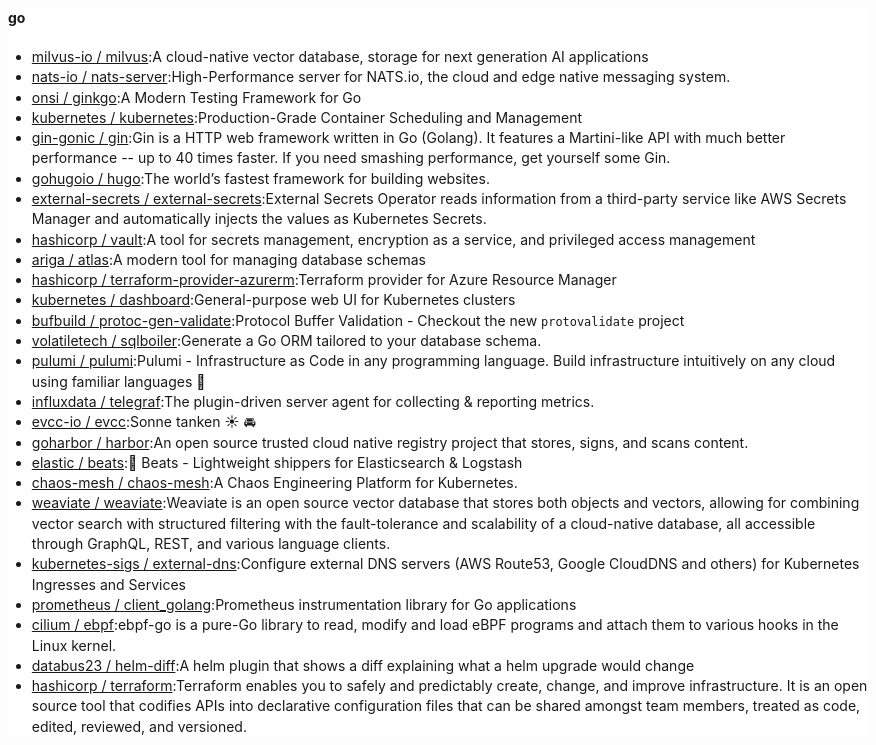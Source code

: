 #### go
* [milvus-io / milvus](https://github.com/milvus-io/milvus):A cloud-native vector database, storage for next generation AI applications
* [nats-io / nats-server](https://github.com/nats-io/nats-server):High-Performance server for NATS.io, the cloud and edge native messaging system.
* [onsi / ginkgo](https://github.com/onsi/ginkgo):A Modern Testing Framework for Go
* [kubernetes / kubernetes](https://github.com/kubernetes/kubernetes):Production-Grade Container Scheduling and Management
* [gin-gonic / gin](https://github.com/gin-gonic/gin):Gin is a HTTP web framework written in Go (Golang). It features a Martini-like API with much better performance -- up to 40 times faster. If you need smashing performance, get yourself some Gin.
* [gohugoio / hugo](https://github.com/gohugoio/hugo):The world’s fastest framework for building websites.
* [external-secrets / external-secrets](https://github.com/external-secrets/external-secrets):External Secrets Operator reads information from a third-party service like AWS Secrets Manager and automatically injects the values as Kubernetes Secrets.
* [hashicorp / vault](https://github.com/hashicorp/vault):A tool for secrets management, encryption as a service, and privileged access management
* [ariga / atlas](https://github.com/ariga/atlas):A modern tool for managing database schemas
* [hashicorp / terraform-provider-azurerm](https://github.com/hashicorp/terraform-provider-azurerm):Terraform provider for Azure Resource Manager
* [kubernetes / dashboard](https://github.com/kubernetes/dashboard):General-purpose web UI for Kubernetes clusters
* [bufbuild / protoc-gen-validate](https://github.com/bufbuild/protoc-gen-validate):Protocol Buffer Validation - Checkout the new `protovalidate` project
* [volatiletech / sqlboiler](https://github.com/volatiletech/sqlboiler):Generate a Go ORM tailored to your database schema.
* [pulumi / pulumi](https://github.com/pulumi/pulumi):Pulumi - Infrastructure as Code in any programming language. Build infrastructure intuitively on any cloud using familiar languages
🚀
* [influxdata / telegraf](https://github.com/influxdata/telegraf):The plugin-driven server agent for collecting & reporting metrics.
* [evcc-io / evcc](https://github.com/evcc-io/evcc):Sonne tanken
☀️
🚘
* [goharbor / harbor](https://github.com/goharbor/harbor):An open source trusted cloud native registry project that stores, signs, and scans content.
* [elastic / beats](https://github.com/elastic/beats):🐠
Beats - Lightweight shippers for Elasticsearch & Logstash
* [chaos-mesh / chaos-mesh](https://github.com/chaos-mesh/chaos-mesh):A Chaos Engineering Platform for Kubernetes.
* [weaviate / weaviate](https://github.com/weaviate/weaviate):Weaviate is an open source vector database that stores both objects and vectors, allowing for combining vector search with structured filtering with the fault-tolerance and scalability of a cloud-native database, all accessible through GraphQL, REST, and various language clients.
* [kubernetes-sigs / external-dns](https://github.com/kubernetes-sigs/external-dns):Configure external DNS servers (AWS Route53, Google CloudDNS and others) for Kubernetes Ingresses and Services
* [prometheus / client_golang](https://github.com/prometheus/client_golang):Prometheus instrumentation library for Go applications
* [cilium / ebpf](https://github.com/cilium/ebpf):ebpf-go is a pure-Go library to read, modify and load eBPF programs and attach them to various hooks in the Linux kernel.
* [databus23 / helm-diff](https://github.com/databus23/helm-diff):A helm plugin that shows a diff explaining what a helm upgrade would change
* [hashicorp / terraform](https://github.com/hashicorp/terraform):Terraform enables you to safely and predictably create, change, and improve infrastructure. It is an open source tool that codifies APIs into declarative configuration files that can be shared amongst team members, treated as code, edited, reviewed, and versioned.

